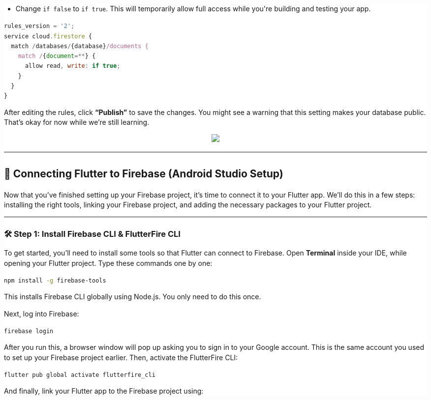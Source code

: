 - Change `if false` to `if true`. This will temporarily allow full access while you're building and testing your app.

```js
rules_version = '2';
service cloud.firestore {
  match /databases/{database}/documents {
    match /{document=**} {
      allow read, write: if true;
    }
  }
}
```

After editing the rules, click **“Publish”** to save the changes. You might see a warning that this setting makes your database public. That’s okay for now while we’re still learning.

<p align="center">
  <img src="https://github.com/user-attachments/assets/beefb6a2-7681-4d10-95a3-5873fe356b75" height="350"/>
</p>

---

## 🤖 Connecting Flutter to Firebase (Android Studio Setup)

Now that you’ve finished setting up your Firebase project, it’s time to connect it to your Flutter app. We’ll do this in a few steps: installing the right tools, linking your Firebase project, and adding the necessary packages to your Flutter project. 

---

### 🛠 Step 1: Install Firebase CLI & FlutterFire CLI

To get started, you’ll need to install some tools so that Flutter can connect to Firebase. Open **Terminal** inside your IDE, while opening your Flutter project. Type these commands one by one:

```bash
npm install -g firebase-tools
```

This installs Firebase CLI globally using Node.js. You only need to do this once.

Next, log into Firebase:

```bash
firebase login
```

After you run this, a browser window will pop up asking you to sign in to your Google account. This is the same account you used to set up your Firebase project earlier. Then, activate the FlutterFire CLI:

```bash
flutter pub global activate flutterfire_cli
```

And finally, link your Flutter app to the Firebase project using:
